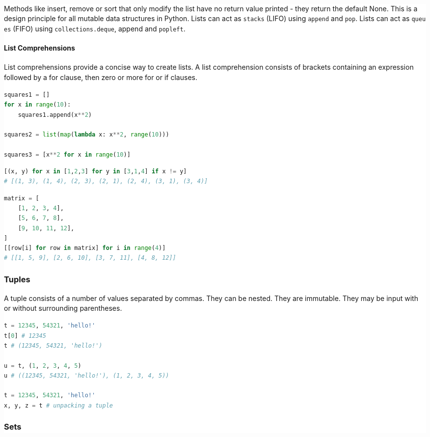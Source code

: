 Methods like insert, remove or sort that only modify the list have no return value printed - they return the default None. This is a design principle for all mutable data structures in Python.
Lists can act as `stacks` (LIFO) using `append` and `pop`.
Lists can act as `queues` (FIFO) using `collections.deque`, append and `popleft`.

#### List Comprehensions

List comprehensions provide a concise way to create lists.
A list comprehension consists of brackets containing an expression followed by a for clause, then zero or more for or if clauses.

```py
squares1 = []
for x in range(10):
    squares1.append(x**2)

squares2 = list(map(lambda x: x**2, range(10)))

squares3 = [x**2 for x in range(10)]
```

```py
[(x, y) for x in [1,2,3] for y in [3,1,4] if x != y]
# [(1, 3), (1, 4), (2, 3), (2, 1), (2, 4), (3, 1), (3, 4)]
```

```py
matrix = [
    [1, 2, 3, 4],
    [5, 6, 7, 8],
    [9, 10, 11, 12],
]
[[row[i] for row in matrix] for i in range(4)]
# [[1, 5, 9], [2, 6, 10], [3, 7, 11], [4, 8, 12]]
```

### Tuples

A tuple consists of a number of values separated by commas. They can be nested. They are immutable.
They may be input with or without surrounding parentheses.

```py
t = 12345, 54321, 'hello!'
t[0] # 12345
t # (12345, 54321, 'hello!')

u = t, (1, 2, 3, 4, 5)
u # ((12345, 54321, 'hello!'), (1, 2, 3, 4, 5))

t = 12345, 54321, 'hello!'
x, y, z = t # unpacking a tuple
```

### Sets
